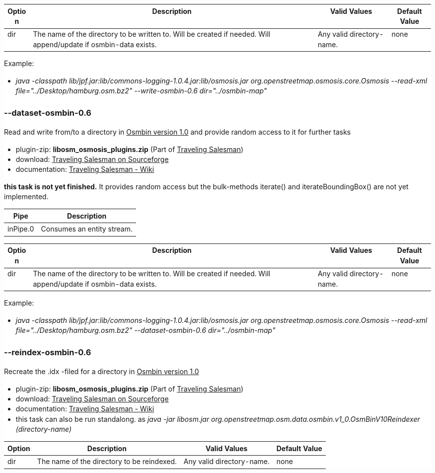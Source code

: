| Option | Description                                                                                                      | Valid Values              | Default Value |
|--------|------------------------------------------------------------------------------------------------------------------|---------------------------|---------------|
| dir    | The name of the directory to be written to. Will be created if needed. Will append/update if osmbin-data exists. | Any valid directory-name. | none          |

Example:

-   *java -classpath lib/jpf.jar:lib/commons-logging-1.0.4.jar:lib/osmosis.jar org.openstreetmap.osmosis.core.Osmosis --read-xml file="../Desktop/hamburg.osm.bz2" --write-osmbin-0.6 dir="../osmbin-map"*

### --dataset-osmbin-0.6

Read and write from/to a directory in [Osmbin version 1.0](OSMbin(file_format)#version_1.0 "wikilink") and provide random access to it for further tasks

-   plugin-zip: **libosm\_osmosis\_plugins.zip** (Part of [Traveling Salesman](Traveling_Salesman "wikilink"))
-   download: [Traveling Salesman on Sourceforge](https://sourceforge.net/project/showfiles.php?group_id=203597&package_id=307161)
-   documentation: [Traveling Salesman - Wiki](http://apps.sourceforge.net/mediawiki/travelingsales/index.php?title=OsmosisTask/dataset-osmbin-0.6)

**this task is not yet finished.** It provides random access but the bulk-methods iterate() and iterateBoundingBox() are not yet implemented.

| Pipe     | Description                |
|----------|----------------------------|
| inPipe.0 | Consumes an entity stream. |

| Option | Description                                                                                                      | Valid Values              | Default Value |
|--------|------------------------------------------------------------------------------------------------------------------|---------------------------|---------------|
| dir    | The name of the directory to be written to. Will be created if needed. Will append/update if osmbin-data exists. | Any valid directory-name. | none          |

Example:

-   *java -classpath lib/jpf.jar:lib/commons-logging-1.0.4.jar:lib/osmosis.jar org.openstreetmap.osmosis.core.Osmosis --read-xml file="../Desktop/hamburg.osm.bz2" --dataset-osmbin-0.6 dir="../osmbin-map"*

### --reindex-osmbin-0.6

Recreate the .idx -filed for a directory in [Osmbin version 1.0](OSMbin(file_format)#version_1.0 "wikilink")

-   plugin-zip: **libosm\_osmosis\_plugins.zip** (Part of [Traveling Salesman](Traveling_Salesman "wikilink"))
-   download: [Traveling Salesman on Sourceforge](https://sourceforge.net/project/showfiles.php?group_id=203597&package_id=307161)
-   documentation: [Traveling Salesman - Wiki](http://apps.sourceforge.net/mediawiki/travelingsales/index.php?title=OsmosisTask/reindex-osmbin-0.6)
-   this task can also be run standalong. as *java -jar libosm.jar org.openstreetmap.osm.data.osmbin.v1\_0.OsmBinV10Reindexer (directory-name)*

| Option | Description                                | Valid Values              | Default Value |
|--------|--------------------------------------------|---------------------------|---------------|
| dir    | The name of the directory to be reindexed. | Any valid directory-name. | none          |
